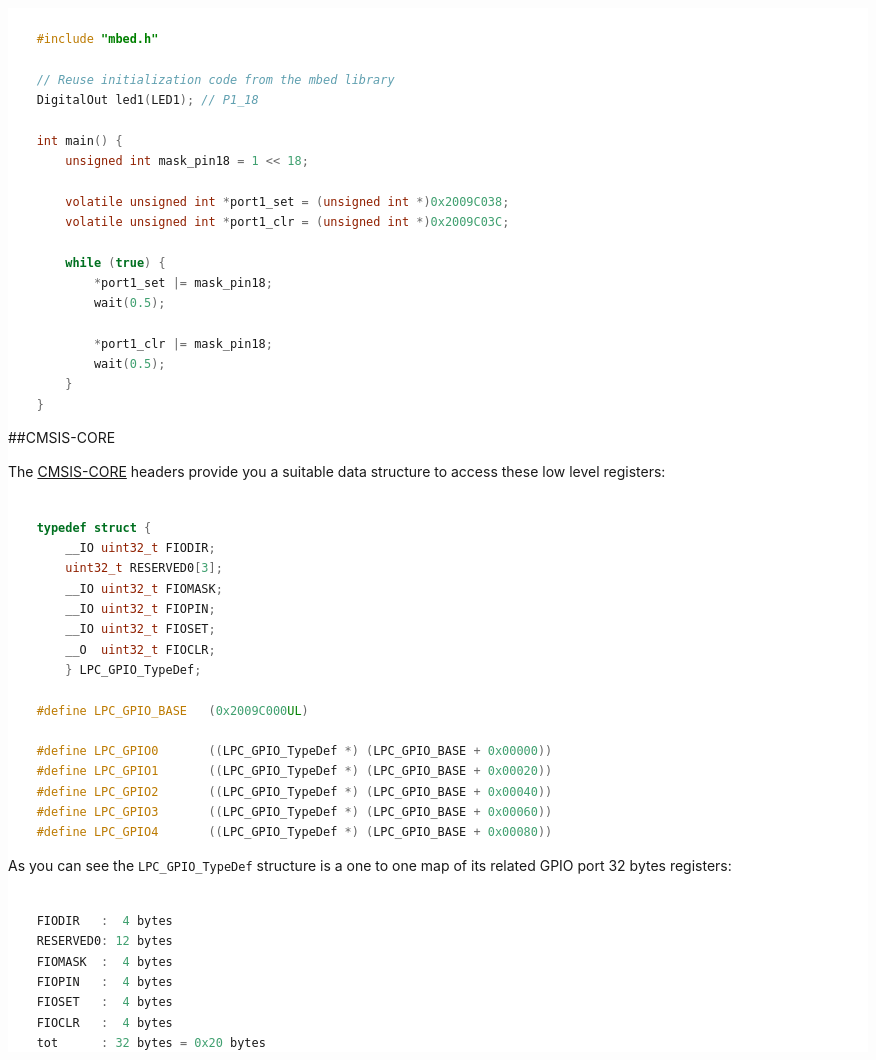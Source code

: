 ```c

	#include "mbed.h"

	// Reuse initialization code from the mbed library
	DigitalOut led1(LED1); // P1_18

	int main() {
		unsigned int mask_pin18 = 1 << 18;
		
		volatile unsigned int *port1_set = (unsigned int *)0x2009C038;
		volatile unsigned int *port1_clr = (unsigned int *)0x2009C03C;

		while (true) {
			*port1_set |= mask_pin18;
			wait(0.5);

			*port1_clr |= mask_pin18;
			wait(0.5);
		}
	}
```
 

##CMSIS-CORE

The [CMSIS-CORE](http://www.arm.com/products/processors/cortex-m/cortex-microcontroller-software-interface-standard.php) headers provide you a suitable data structure to access these low level registers:

```c

	typedef struct {
		__IO uint32_t FIODIR;
		uint32_t RESERVED0[3];
		__IO uint32_t FIOMASK;
		__IO uint32_t FIOPIN;
		__IO uint32_t FIOSET;	
		__O  uint32_t FIOCLR;
		} LPC_GPIO_TypeDef;

	#define LPC_GPIO_BASE   (0x2009C000UL)

	#define LPC_GPIO0       ((LPC_GPIO_TypeDef *) (LPC_GPIO_BASE + 0x00000))
	#define LPC_GPIO1       ((LPC_GPIO_TypeDef *) (LPC_GPIO_BASE + 0x00020))
	#define LPC_GPIO2       ((LPC_GPIO_TypeDef *) (LPC_GPIO_BASE + 0x00040))
	#define LPC_GPIO3       ((LPC_GPIO_TypeDef *) (LPC_GPIO_BASE + 0x00060))
	#define LPC_GPIO4       ((LPC_GPIO_TypeDef *) (LPC_GPIO_BASE + 0x00080))
```

As you can see the ``LPC_GPIO_TypeDef`` structure is a one to one map of its related GPIO port 32 bytes registers:

```c

	FIODIR   :  4 bytes
	RESERVED0: 12 bytes
	FIOMASK  :  4 bytes
	FIOPIN   :  4 bytes
	FIOSET   :  4 bytes
	FIOCLR   :  4 bytes	
	tot      : 32 bytes = 0x20 bytes
```
